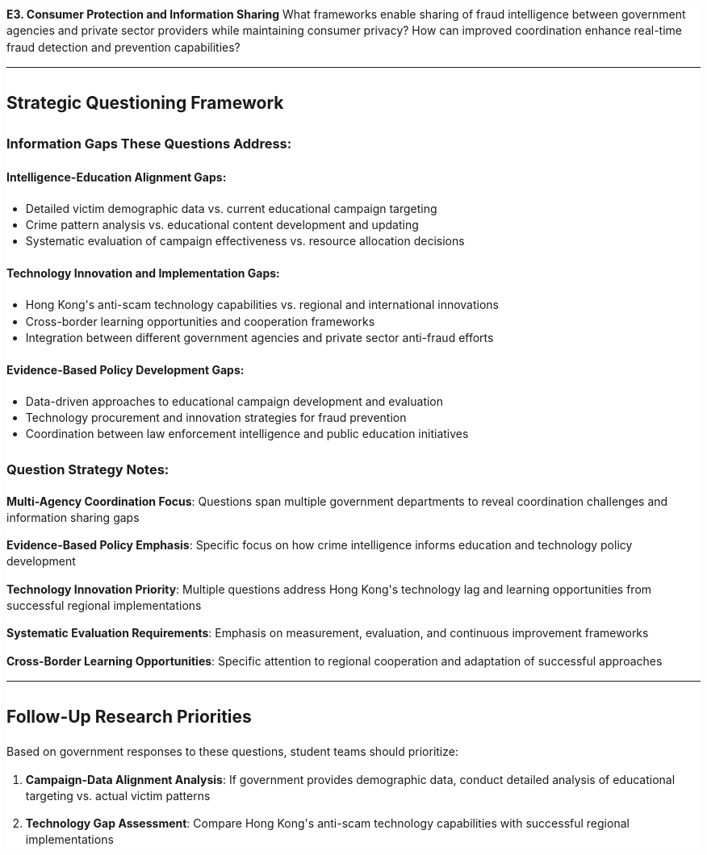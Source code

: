**E3. Consumer Protection and Information Sharing**
What frameworks enable sharing of fraud intelligence between government agencies and private sector providers while maintaining consumer privacy? How can improved coordination enhance real-time fraud detection and prevention capabilities?

---

## Strategic Questioning Framework

### Information Gaps These Questions Address:

#### **Intelligence-Education Alignment Gaps**:
- Detailed victim demographic data vs. current educational campaign targeting
- Crime pattern analysis vs. educational content development and updating
- Systematic evaluation of campaign effectiveness vs. resource allocation decisions

#### **Technology Innovation and Implementation Gaps**:
- Hong Kong's anti-scam technology capabilities vs. regional and international innovations
- Cross-border learning opportunities and cooperation frameworks
- Integration between different government agencies and private sector anti-fraud efforts

#### **Evidence-Based Policy Development Gaps**:
- Data-driven approaches to educational campaign development and evaluation
- Technology procurement and innovation strategies for fraud prevention
- Coordination between law enforcement intelligence and public education initiatives

### Question Strategy Notes:

**Multi-Agency Coordination Focus**: Questions span multiple government departments to reveal coordination challenges and information sharing gaps

**Evidence-Based Policy Emphasis**: Specific focus on how crime intelligence informs education and technology policy development

**Technology Innovation Priority**: Multiple questions address Hong Kong's technology lag and learning opportunities from successful regional implementations

**Systematic Evaluation Requirements**: Emphasis on measurement, evaluation, and continuous improvement frameworks

**Cross-Border Learning Opportunities**: Specific attention to regional cooperation and adaptation of successful approaches

---

## Follow-Up Research Priorities

Based on government responses to these questions, student teams should prioritize:

1. **Campaign-Data Alignment Analysis**: If government provides demographic data, conduct detailed analysis of educational targeting vs. actual victim patterns

2. **Technology Gap Assessment**: Compare Hong Kong's anti-scam technology capabilities with successful regional implementations
